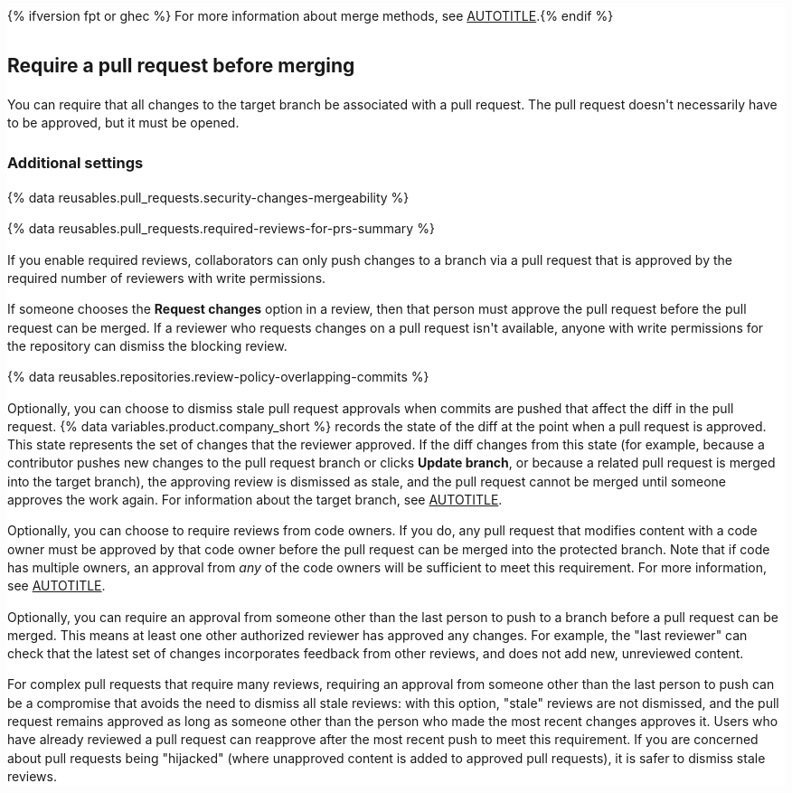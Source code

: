 {% ifversion fpt or ghec %} For more information about merge methods, see [AUTOTITLE](/repositories/configuring-branches-and-merges-in-your-repository/configuring-pull-request-merges/about-merge-methods-on-github).{% endif %}

## Require a pull request before merging

You can require that all changes to the target branch be associated with a pull request. The pull request doesn't necessarily have to be approved, but it must be opened.

### Additional settings

{% data reusables.pull_requests.security-changes-mergeability %}

{% data reusables.pull_requests.required-reviews-for-prs-summary %}

If you enable required reviews, collaborators can only push changes to a branch via a pull request that is approved by the required number of reviewers with write permissions.

If someone chooses the **Request changes** option in a review, then that person must approve the pull request before the pull request can be merged. If a reviewer who requests changes on a pull request isn't available, anyone with write permissions for the repository can dismiss the blocking review.

{% data reusables.repositories.review-policy-overlapping-commits %}

Optionally, you can choose to dismiss stale pull request approvals when commits are pushed that affect the diff in the pull request. {% data variables.product.company_short %} records the state of the diff at the point when a pull request is approved. This state represents the set of changes that the reviewer approved. If the diff changes from this state (for example, because a contributor pushes new changes to the pull request branch or clicks **Update branch**, or because a related pull request is merged into the target branch), the approving review is dismissed as stale, and the pull request cannot be merged until someone approves the work again. For information about the target branch, see [AUTOTITLE](/pull-requests/collaborating-with-pull-requests/proposing-changes-to-your-work-with-pull-requests/about-pull-requests).

Optionally, you can choose to require reviews from code owners. If you do, any pull request that modifies content with a code owner must be approved by that code owner before the pull request can be merged into the protected branch. Note that if code has multiple owners, an approval from _any_ of the code owners will be sufficient to meet this requirement. For more information, see [AUTOTITLE](/repositories/managing-your-repositorys-settings-and-features/customizing-your-repository/about-code-owners).

Optionally, you can require an approval from someone other than the last person to push to a branch before a pull request can be merged. This means at least one other authorized reviewer has approved any changes. For example, the "last reviewer" can check that the latest set of changes incorporates feedback from other reviews, and does not add new, unreviewed content.

For complex pull requests that require many reviews, requiring an approval from someone other than the last person to push can be a compromise that avoids the need to dismiss all stale reviews: with this option, "stale" reviews are not dismissed, and the pull request remains approved as long as someone other than the person who made the most recent changes approves it. Users who have already reviewed a pull request can reapprove after the most recent push to meet this requirement. If you are concerned about pull requests being "hijacked" (where unapproved content is added to approved pull requests), it is safer to dismiss stale reviews.
